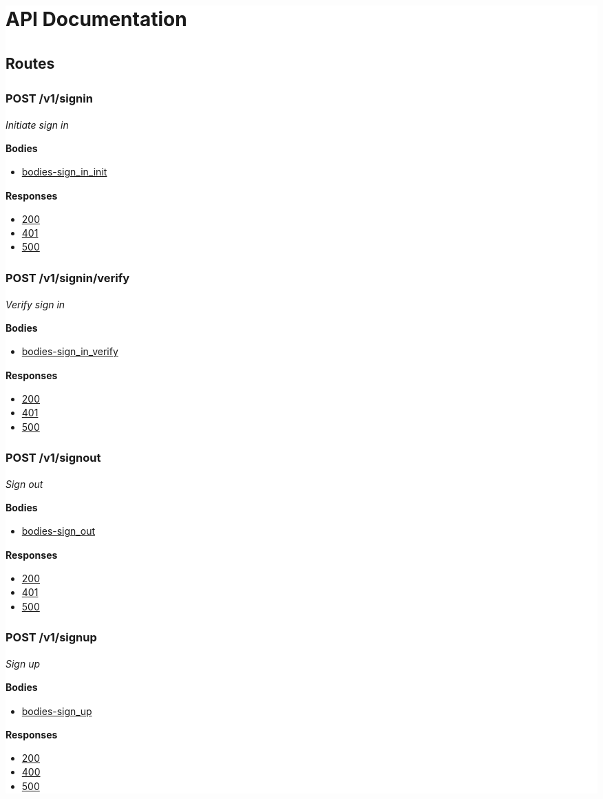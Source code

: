 # API Documentation

## Routes
### POST /v1/signin

*Initiate sign in*

**Bodies**

 - [bodies-sign_in_init](#bodies-sign_in_init)

**Responses**

- [200](#responses-sign_in_init)
- [401](#responses-401)
- [500](#responses-500)

### POST /v1/signin/verify

*Verify sign in*

**Bodies**

 - [bodies-sign_in_verify](#bodies-sign_in_verify)

**Responses**

- [200](#responses-sign_in_verify)
- [401](#responses-401)
- [500](#responses-500)

### POST /v1/signout

*Sign out*

**Bodies**

 - [bodies-sign_out](#bodies-sign_out)

**Responses**

- [200](#responses-200)
- [401](#responses-401)
- [500](#responses-500)

### POST /v1/signup

*Sign up*

**Bodies**

 - [bodies-sign_up](#bodies-sign_up)

**Responses**

- [200](#responses-sign_up)
- [400](#responses-400)
- [500](#responses-500)
